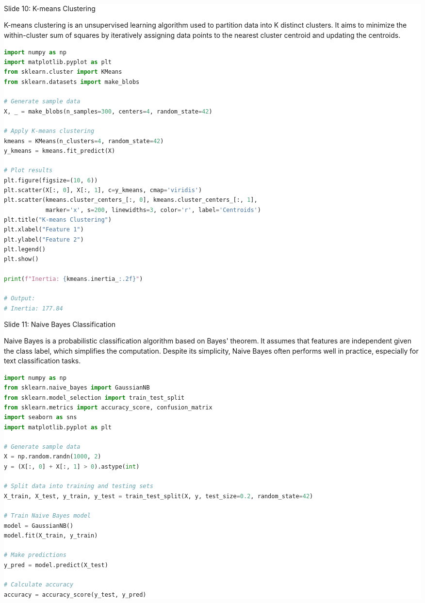 
Slide 10: K-means Clustering

K-means clustering is an unsupervised learning algorithm used to partition data into K distinct clusters. It aims to minimize the within-cluster sum of squares by iteratively assigning data points to the nearest cluster centroid and updating the centroids.

```python
import numpy as np
import matplotlib.pyplot as plt
from sklearn.cluster import KMeans
from sklearn.datasets import make_blobs

# Generate sample data
X, _ = make_blobs(n_samples=300, centers=4, random_state=42)

# Apply K-means clustering
kmeans = KMeans(n_clusters=4, random_state=42)
y_kmeans = kmeans.fit_predict(X)

# Plot results
plt.figure(figsize=(10, 6))
plt.scatter(X[:, 0], X[:, 1], c=y_kmeans, cmap='viridis')
plt.scatter(kmeans.cluster_centers_[:, 0], kmeans.cluster_centers_[:, 1], 
            marker='x', s=200, linewidths=3, color='r', label='Centroids')
plt.title("K-means Clustering")
plt.xlabel("Feature 1")
plt.ylabel("Feature 2")
plt.legend()
plt.show()

print(f"Inertia: {kmeans.inertia_:.2f}")

# Output:
# Inertia: 177.84
```

Slide 11: Naive Bayes Classification

Naive Bayes is a probabilistic classification algorithm based on Bayes' theorem. It assumes that features are independent given the class label, which simplifies the computation. Despite its simplicity, Naive Bayes often performs well in practice, especially for text classification tasks.

```python
import numpy as np
from sklearn.naive_bayes import GaussianNB
from sklearn.model_selection import train_test_split
from sklearn.metrics import accuracy_score, confusion_matrix
import seaborn as sns
import matplotlib.pyplot as plt

# Generate sample data
X = np.random.randn(1000, 2)
y = (X[:, 0] + X[:, 1] > 0).astype(int)

# Split data into training and testing sets
X_train, X_test, y_train, y_test = train_test_split(X, y, test_size=0.2, random_state=42)

# Train Naive Bayes model
model = GaussianNB()
model.fit(X_train, y_train)

# Make predictions
y_pred = model.predict(X_test)

# Calculate accuracy
accuracy = accuracy_score(y_test, y_pred)
```